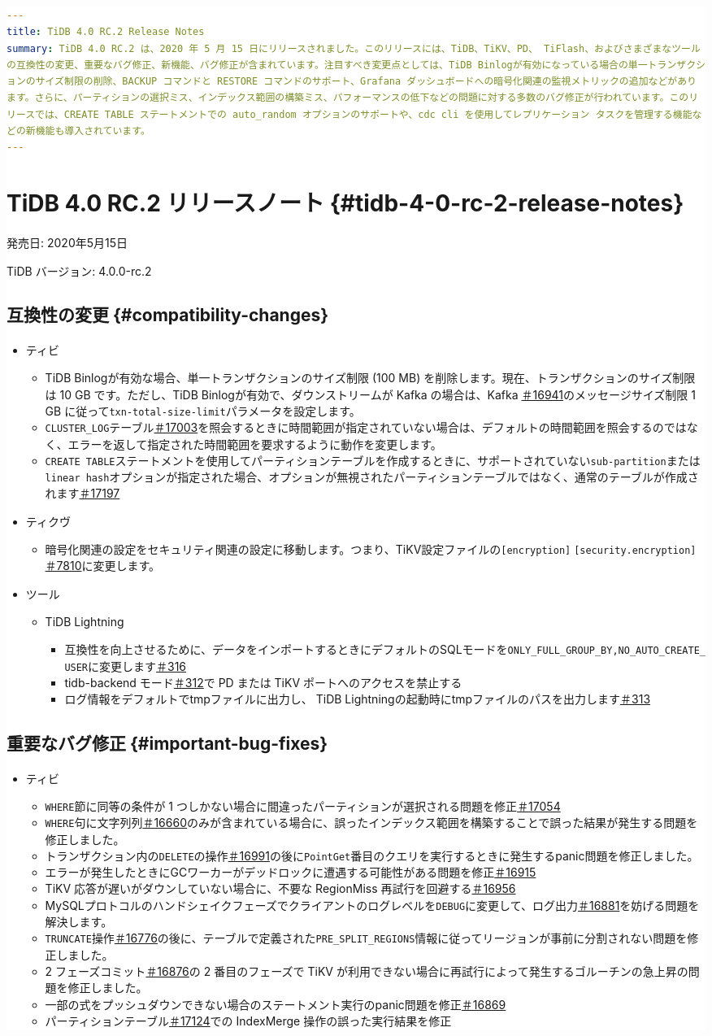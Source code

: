 ```yaml
---
title: TiDB 4.0 RC.2 Release Notes
summary: TiDB 4.0 RC.2 は、2020 年 5 月 15 日にリリースされました。このリリースには、TiDB、TiKV、PD、 TiFlash、およびさまざまなツールの互換性の変更、重要なバグ修正、新機能、バグ修正が含まれています。注目すべき変更点としては、TiDB Binlogが有効になっている場合の単一トランザクションのサイズ制限の削除、BACKUP コマンドと RESTORE コマンドのサポート、Grafana ダッシュボードへの暗号化関連の監視メトリックの追加などがあります。さらに、パーティションの選択ミス、インデックス範囲の構築ミス、パフォーマンスの低下などの問題に対する多数のバグ修正が行われています。このリリースでは、CREATE TABLE ステートメントでの auto_random オプションのサポートや、cdc cli を使用してレプリケーション タスクを管理する機能などの新機能も導入されています。
---
```


# TiDB 4.0 RC.2 リリースノート {#tidb-4-0-rc-2-release-notes}

発売日: 2020年5月15日

TiDB バージョン: 4.0.0-rc.2

## 互換性の変更 {#compatibility-changes}

-   ティビ

    -   TiDB Binlogが有効な場合、単一トランザクションのサイズ制限 (100 MB) を削除します。現在、トランザクションのサイズ制限は 10 GB です。ただし、TiDB Binlogが有効で、ダウンストリームが Kafka の場合は、Kafka [＃16941](https://github.com/pingcap/tidb/pull/16941)のメッセージサイズ制限 1 GB に従って`txn-total-size-limit`パラメータを設定します。
    -   `CLUSTER_LOG`テーブル[＃17003](https://github.com/pingcap/tidb/pull/17003)を照会するときに時間範囲が指定されていない場合は、デフォルトの時間範囲を照会するのではなく、エラーを返して指定された時間範囲を要求するように動作を変更します。
    -   `CREATE TABLE`ステートメントを使用してパーティションテーブルを作成するときに、サポートされていない`sub-partition`または`linear hash`オプションが指定された場合、オプションが無視されたパーティションテーブルではなく、通常のテーブルが作成されます[＃17197](https://github.com/pingcap/tidb/pull/17197)

-   ティクヴ

    -   暗号化関連の設定をセキュリティ関連の設定に移動します。つまり、TiKV設定ファイルの`[encryption]` `[security.encryption]` [＃7810](https://github.com/tikv/tikv/pull/7810)に変更します。

-   ツール

    -   TiDB Lightning

        -   互換性を向上させるために、データをインポートするときにデフォルトのSQLモードを`ONLY_FULL_GROUP_BY,NO_AUTO_CREATE_USER`に変更します[＃316](https://github.com/pingcap/tidb-lightning/pull/316)
        -   tidb-backend モード[＃312](https://github.com/pingcap/tidb-lightning/pull/312)で PD または TiKV ポートへのアクセスを禁止する
        -   ログ情報をデフォルトでtmpファイルに出力し、 TiDB Lightningの起動時にtmpファイルのパスを出力します[＃313](https://github.com/pingcap/tidb-lightning/pull/313)

## 重要なバグ修正 {#important-bug-fixes}

-   ティビ

    -   `WHERE`節に同等の条件が 1 つしかない場合に間違ったパーティションが選択される問題を修正[＃17054](https://github.com/pingcap/tidb/pull/17054)
    -   `WHERE`句に文字列列[＃16660](https://github.com/pingcap/tidb/pull/16660)のみが含まれている場合に、誤ったインデックス範囲を構築することで誤った結果が発生する問題を修正しました。
    -   トランザクション内の`DELETE`の操作[＃16991](https://github.com/pingcap/tidb/pull/16991)の後に`PointGet`番目のクエリを実行するときに発生するpanic問題を修正しました。
    -   エラーが発生したときにGCワーカーがデッドロックに遭遇する可能性がある問題を修正[＃16915](https://github.com/pingcap/tidb/pull/16915)
    -   TiKV 応答が遅いがダウンしていない場合に、不要な RegionMiss 再試行を回避する[＃16956](https://github.com/pingcap/tidb/pull/16956)
    -   MySQLプロトコルのハンドシェイクフェーズでクライアントのログレベルを`DEBUG`に変更して、ログ出力[＃16881](https://github.com/pingcap/tidb/pull/16881)を妨げる問題を解決します。
    -   `TRUNCATE`操作[＃16776](https://github.com/pingcap/tidb/pull/16776)の後に、テーブルで定義された`PRE_SPLIT_REGIONS`情報に従ってリージョンが事前に分割されない問題を修正しました。
    -   2 フェーズコミット[＃16876](https://github.com/pingcap/tidb/pull/16876)の 2 番目のフェーズで TiKV が利用できない場合に再試行によって発生するゴルーチンの急上昇の問題を修正しました。
    -   一部の式をプッシュダウンできない場合のステートメント実行のpanic問題を修正[＃16869](https://github.com/pingcap/tidb/pull/16869)
    -   パーティションテーブル[＃17124](https://github.com/pingcap/tidb/pull/17124)での IndexMerge 操作の誤った実行結果を修正